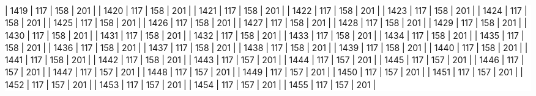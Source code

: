 | 1419 |  117 | 158 | 201 |
| 1420 |  117 | 158 | 201 |
| 1421 |  117 | 158 | 201 |
| 1422 |  117 | 158 | 201 |
| 1423 |  117 | 158 | 201 |
| 1424 |  117 | 158 | 201 |
| 1425 |  117 | 158 | 201 |
| 1426 |  117 | 158 | 201 |
| 1427 |  117 | 158 | 201 |
| 1428 |  117 | 158 | 201 |
| 1429 |  117 | 158 | 201 |
| 1430 |  117 | 158 | 201 |
| 1431 |  117 | 158 | 201 |
| 1432 |  117 | 158 | 201 |
| 1433 |  117 | 158 | 201 |
| 1434 |  117 | 158 | 201 |
| 1435 |  117 | 158 | 201 |
| 1436 |  117 | 158 | 201 |
| 1437 |  117 | 158 | 201 |
| 1438 |  117 | 158 | 201 |
| 1439 |  117 | 158 | 201 |
| 1440 |  117 | 158 | 201 |
| 1441 |  117 | 158 | 201 |
| 1442 |  117 | 158 | 201 |
| 1443 |  117 | 157 | 201 |
| 1444 |  117 | 157 | 201 |
| 1445 |  117 | 157 | 201 |
| 1446 |  117 | 157 | 201 |
| 1447 |  117 | 157 | 201 |
| 1448 |  117 | 157 | 201 |
| 1449 |  117 | 157 | 201 |
| 1450 |  117 | 157 | 201 |
| 1451 |  117 | 157 | 201 |
| 1452 |  117 | 157 | 201 |
| 1453 |  117 | 157 | 201 |
| 1454 |  117 | 157 | 201 |
| 1455 |  117 | 157 | 201 |